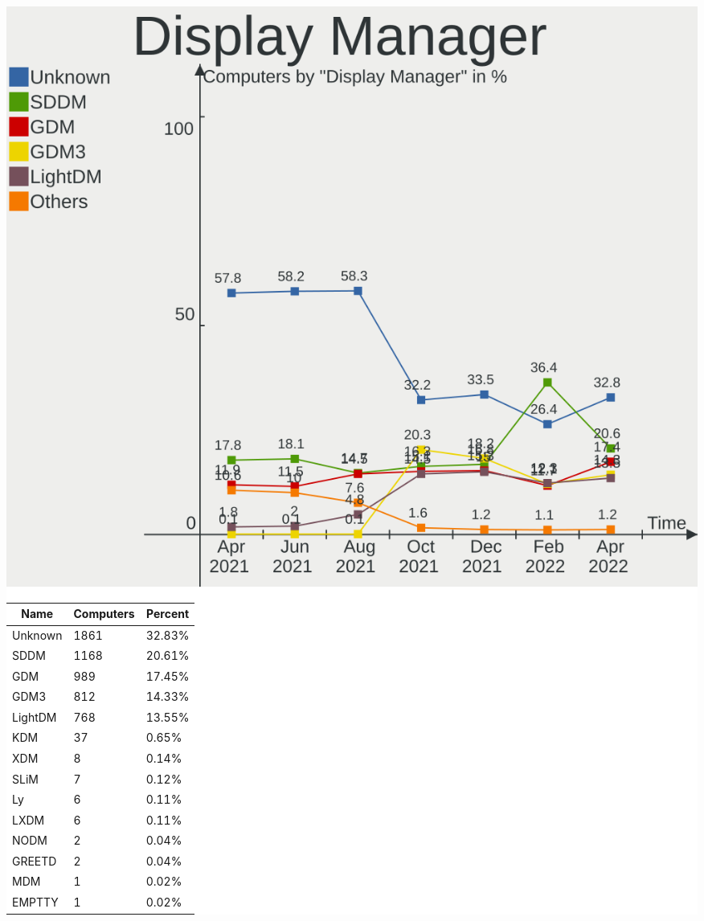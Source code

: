 ![Display Manager](./All/images/line_chart/os_display_manager.svg)

| Name    | Computers | Percent |
|---------|-----------|---------|
| Unknown | 1861      | 32.83%  |
| SDDM    | 1168      | 20.61%  |
| GDM     | 989       | 17.45%  |
| GDM3    | 812       | 14.33%  |
| LightDM | 768       | 13.55%  |
| KDM     | 37        | 0.65%   |
| XDM     | 8         | 0.14%   |
| SLiM    | 7         | 0.12%   |
| Ly      | 6         | 0.11%   |
| LXDM    | 6         | 0.11%   |
| NODM    | 2         | 0.04%   |
| GREETD  | 2         | 0.04%   |
| MDM     | 1         | 0.02%   |
| EMPTTY  | 1         | 0.02%   |
